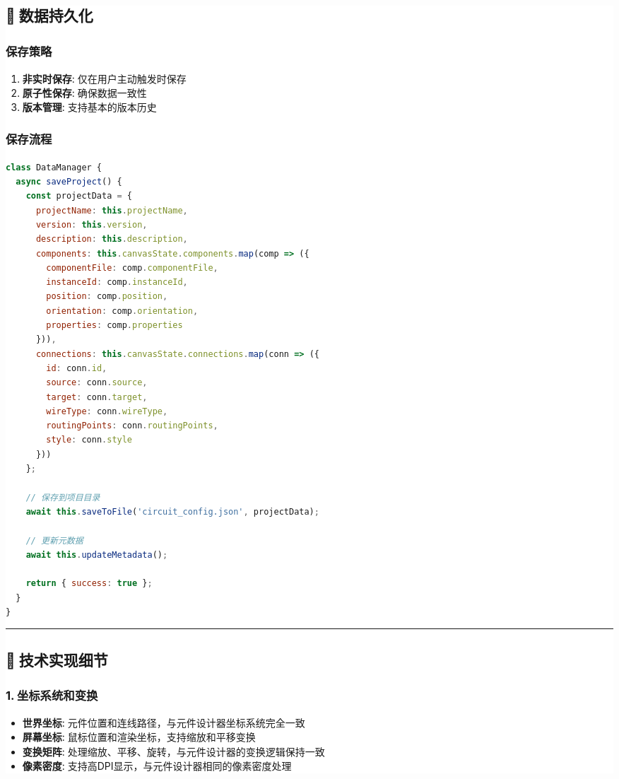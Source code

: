 ## 💾 数据持久化

### 保存策略
1. **非实时保存**: 仅在用户主动触发时保存
2. **原子性保存**: 确保数据一致性
3. **版本管理**: 支持基本的版本历史

### 保存流程
```javascript
class DataManager {
  async saveProject() {
    const projectData = {
      projectName: this.projectName,
      version: this.version,
      description: this.description,
      components: this.canvasState.components.map(comp => ({
        componentFile: comp.componentFile,
        instanceId: comp.instanceId,
        position: comp.position,
        orientation: comp.orientation,
        properties: comp.properties
      })),
      connections: this.canvasState.connections.map(conn => ({
        id: conn.id,
        source: conn.source,
        target: conn.target,
        wireType: conn.wireType,
        routingPoints: conn.routingPoints,
        style: conn.style
      }))
    };

    // 保存到项目目录
    await this.saveToFile('circuit_config.json', projectData);

    // 更新元数据
    await this.updateMetadata();

    return { success: true };
  }
}
```

---

## 🎯 技术实现细节

### 1. 坐标系统和变换
- **世界坐标**: 元件位置和连线路径，与元件设计器坐标系统完全一致
- **屏幕坐标**: 鼠标位置和渲染坐标，支持缩放和平移变换
- **变换矩阵**: 处理缩放、平移、旋转，与元件设计器的变换逻辑保持一致
- **像素密度**: 支持高DPI显示，与元件设计器相同的像素密度处理
